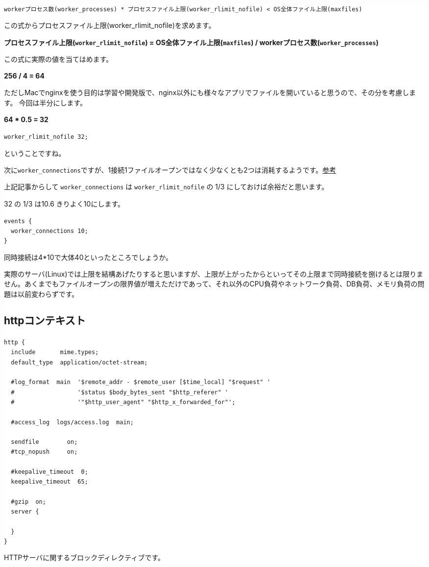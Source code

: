 `workerプロセス数(worker_processes) * プロセスファイル上限(worker_rlimit_nofile) < OS全体ファイル上限(maxfiles)`

この式からプロセスファイル上限(worker_rlimit_nofile)を求めます。

**プロセスファイル上限(`worker_rlimit_nofile`) = OS全体ファイル上限(`maxfiles`) / workerプロセス数(`worker_processes`)**

この式に実際の値を当てはめます。

**256 / 4 = 64**

ただしMacでnginxを使う目的は学習や開発版で、nginx以外にも様々なアプリでファイルを開いていると思うので、その分を考慮します。
今回は半分にします。

**64 * 0.5 = 32**

```
worker_rlimit_nofile 32;
```

ということですね。

次に`worker_connections`ですが、1接続1ファイルオープンではなく少なくとも2つは消耗するようです。[参考](https://qiita.com/mikene_koko/items/85fbe6a342f89bf53e89#%E4%BD%95%E6%95%85-worker_connections-%E3%81%AE2%E5%80%8D%E3%81%AE%E5%80%A4%E3%81%8C-worker_rlimit_nofile-%E4%BB%A5%E4%B8%8B%E3%81%A7%E3%81%82%E3%82%8C%E3%81%B0ok)

上記記事からして `worker_connections` は `worker_rlimit_nofile` の 1/3 にしておけば余裕だと思います。

32 の 1/3 は10.6 きりよく10にします。

```
events {
  worker_connections 10;
}
```

同時接続は4*10で大体40といったところでしょうか。

実際のサーバ(Linux)では上限を結構あげたりすると思いますが、上限が上がったからといってその上限まで同時接続を捌けるとは限りません。あくまでもファイルオープンの限界値が増えただけであって、それ以外のCPU負荷やネットワーク負荷、DB負荷、メモリ負荷の問題は以前変わらずです。

## httpコンテキスト

```
http {
  include       mime.types;
  default_type  application/octet-stream;

  #log_format  main  '$remote_addr - $remote_user [$time_local] "$request" '
  #                  '$status $body_bytes_sent "$http_referer" '
  #                  '"$http_user_agent" "$http_x_forwarded_for"';

  #access_log  logs/access.log  main;

  sendfile        on;
  #tcp_nopush     on;

  #keepalive_timeout  0;
  keepalive_timeout  65;

  #gzip  on;
  server {

  }
}

```
HTTPサーバに関するブロックディレクティブです。
